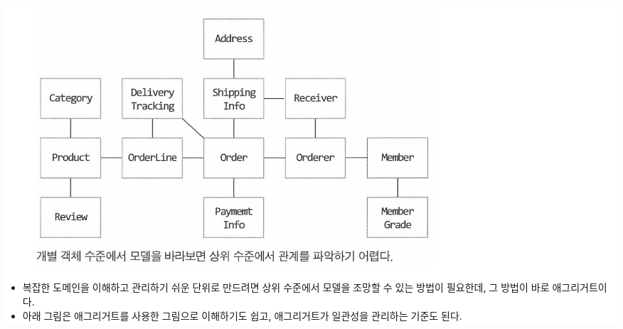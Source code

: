<figure><img src="../../../../.gitbook/assets/image (6) (1) (1) (1).png" alt="" width="563"><figcaption></figcaption></figure>

* 복잡한 도메인을 이해하고 관리하기 쉬운 단위로 만드려면 상위 수준에서 모델을 조망할 수 있는 방법이 필요한데, 그 방법이 바로 애그리거트이다.&#x20;
* 아래 그림은 애그리거트를 사용한 그림으로 이해하기도 쉽고, 애그리거트가 일관성을 관리하는 기준도 된다.
